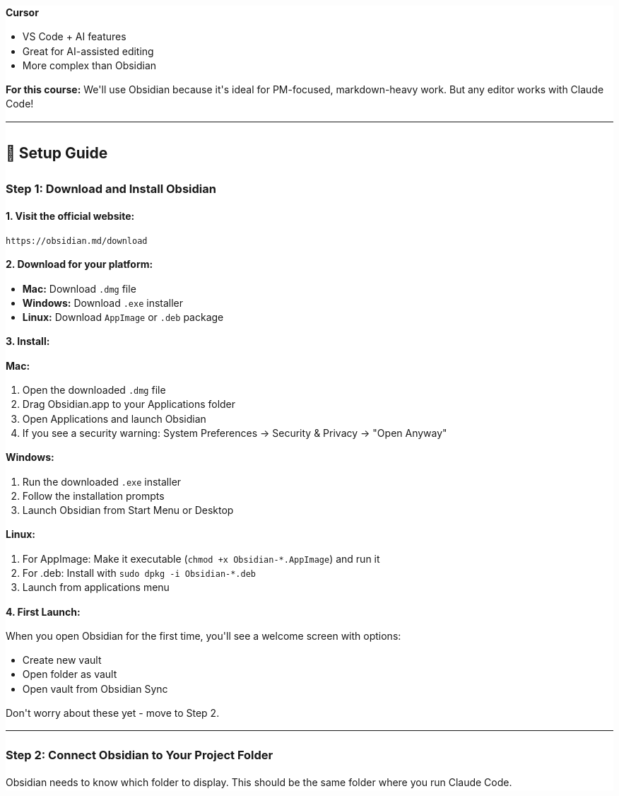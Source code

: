 **Cursor**
- VS Code + AI features
- Great for AI-assisted editing
- More complex than Obsidian

**For this course:** We'll use Obsidian because it's ideal for PM-focused, markdown-heavy work. But any editor works with Claude Code!

---

## 🚀 Setup Guide

### Step 1: Download and Install Obsidian

**1. Visit the official website:**
```
https://obsidian.md/download
```

**2. Download for your platform:**
- **Mac:** Download `.dmg` file
- **Windows:** Download `.exe` installer
- **Linux:** Download `AppImage` or `.deb` package

**3. Install:**

**Mac:**
1. Open the downloaded `.dmg` file
2. Drag Obsidian.app to your Applications folder
3. Open Applications and launch Obsidian
4. If you see a security warning: System Preferences → Security & Privacy → "Open Anyway"

**Windows:**
1. Run the downloaded `.exe` installer
2. Follow the installation prompts
3. Launch Obsidian from Start Menu or Desktop

**Linux:**
1. For AppImage: Make it executable (`chmod +x Obsidian-*.AppImage`) and run it
2. For .deb: Install with `sudo dpkg -i Obsidian-*.deb`
3. Launch from applications menu

**4. First Launch:**

When you open Obsidian for the first time, you'll see a welcome screen with options:
- Create new vault
- Open folder as vault
- Open vault from Obsidian Sync

Don't worry about these yet - move to Step 2.

---

### Step 2: Connect Obsidian to Your Project Folder

Obsidian needs to know which folder to display. This should be the same folder where you run Claude Code.

